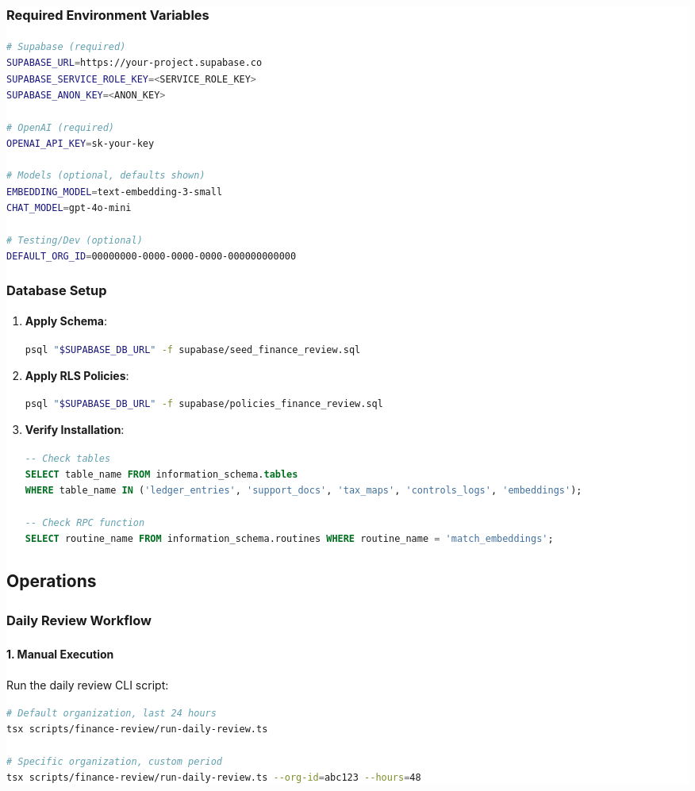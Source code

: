 ### Required Environment Variables

```bash
# Supabase (required)
SUPABASE_URL=https://your-project.supabase.co
SUPABASE_SERVICE_ROLE_KEY=<SERVICE_ROLE_KEY>
SUPABASE_ANON_KEY=<ANON_KEY>

# OpenAI (required)
OPENAI_API_KEY=sk-your-key

# Models (optional, defaults shown)
EMBEDDING_MODEL=text-embedding-3-small
CHAT_MODEL=gpt-4o-mini

# Testing/Dev (optional)
DEFAULT_ORG_ID=00000000-0000-0000-0000-000000000000
```

### Database Setup

1. **Apply Schema**:
   ```bash
   psql "$SUPABASE_DB_URL" -f supabase/seed_finance_review.sql
   ```

2. **Apply RLS Policies**:
   ```bash
   psql "$SUPABASE_DB_URL" -f supabase/policies_finance_review.sql
   ```

3. **Verify Installation**:
   ```sql
   -- Check tables
   SELECT table_name FROM information_schema.tables 
   WHERE table_name IN ('ledger_entries', 'support_docs', 'tax_maps', 'controls_logs', 'embeddings');
   
   -- Check RPC function
   SELECT routine_name FROM information_schema.routines WHERE routine_name = 'match_embeddings';
   ```

## Operations

### Daily Review Workflow

#### 1. Manual Execution

Run the daily review CLI script:

```bash
# Default organization, last 24 hours
tsx scripts/finance-review/run-daily-review.ts

# Specific organization, custom period
tsx scripts/finance-review/run-daily-review.ts --org-id=abc123 --hours=48
```
